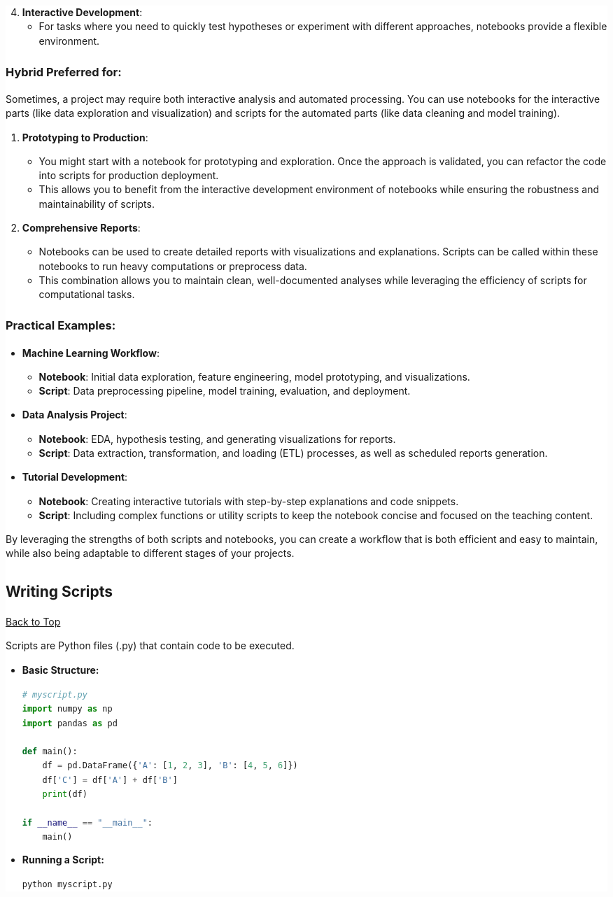 4. **Interactive Development**:
   - For tasks where you need to quickly test hypotheses or experiment with different approaches, notebooks provide a flexible environment.

### Hybrid Preferred for:
Sometimes, a project may require both interactive analysis and automated processing. You can use notebooks for the interactive parts (like data exploration and visualization) and scripts for the automated parts (like data cleaning and model training).

1. **Prototyping to Production**:
   - You might start with a notebook for prototyping and exploration. Once the approach is validated, you can refactor the code into scripts for production deployment.
   - This allows you to benefit from the interactive development environment of notebooks while ensuring the robustness and maintainability of scripts.

2. **Comprehensive Reports**:
   - Notebooks can be used to create detailed reports with visualizations and explanations. Scripts can be called within these notebooks to run heavy computations or preprocess data.
   - This combination allows you to maintain clean, well-documented analyses while leveraging the efficiency of scripts for computational tasks.

### Practical Examples:
- **Machine Learning Workflow**:
  - **Notebook**: Initial data exploration, feature engineering, model prototyping, and visualizations.
  - **Script**: Data preprocessing pipeline, model training, evaluation, and deployment.

- **Data Analysis Project**:
  - **Notebook**: EDA, hypothesis testing, and generating visualizations for reports.
  - **Script**: Data extraction, transformation, and loading (ETL) processes, as well as scheduled reports generation.

- **Tutorial Development**:
  - **Notebook**: Creating interactive tutorials with step-by-step explanations and code snippets.
  - **Script**: Including complex functions or utility scripts to keep the notebook concise and focused on the teaching content.

By leveraging the strengths of both scripts and notebooks, you can create a workflow that is both efficient and easy to maintain, while also being adaptable to different stages of your projects.

## Writing Scripts
[Back to Top](#basic-guide-to-python-concepts-and-tools-for-machine-learning)

Scripts are Python files (.py) that contain code to be executed.

- **Basic Structure:**
  ```python
  # myscript.py
  import numpy as np
  import pandas as pd

  def main():
      df = pd.DataFrame({'A': [1, 2, 3], 'B': [4, 5, 6]})
      df['C'] = df['A'] + df['B']
      print(df)

  if __name__ == "__main__":
      main()
  ```
- **Running a Script:**
  ```bash
  python myscript.py
  ```
